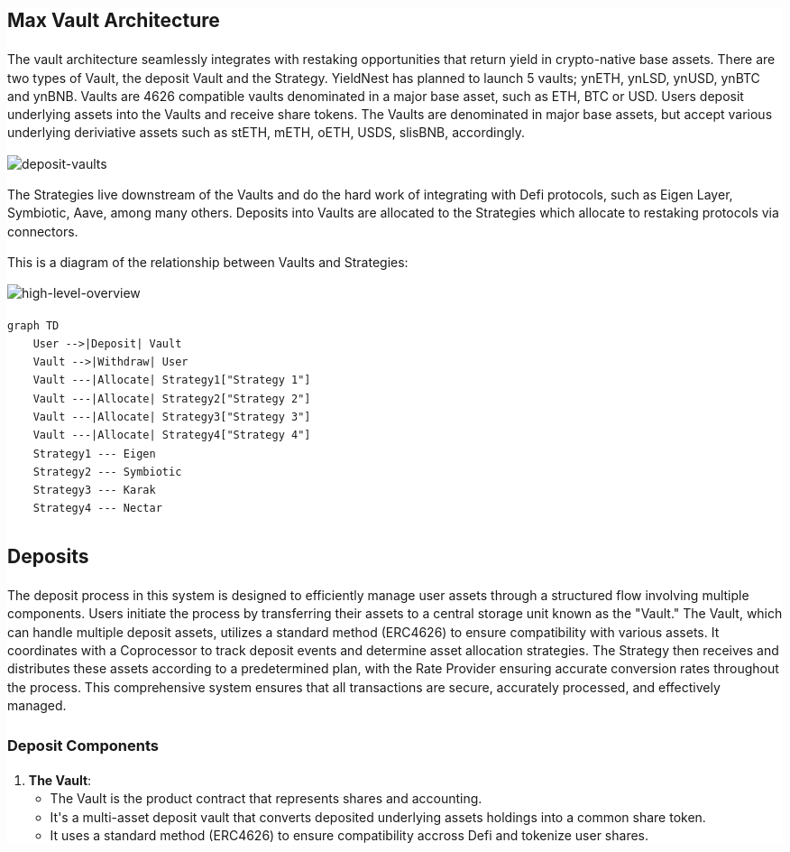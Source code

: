 Max Vault Architecture
---

The vault architecture seamlessly integrates with restaking opportunities that return yield in crypto-native base assets. There are two types of Vault, the deposit Vault and the Strategy. YieldNest has planned to launch 5 vaults; ynETH, ynLSD, ynUSD, ynBTC and ynBNB. Vaults are 4626 compatible vaults denominated in a major base asset, such as ETH, BTC or USD. Users deposit underlying assets into the Vaults and receive share tokens. The Vaults are denominated in major base assets, but accept various underlying deriviative assets such as stETH, mETH, oETH, USDS, slisBNB, accordingly.

![deposit-vaults](https://hackmd.io/_uploads/SygWtD8k1g.png)

The Strategies live downstream of the Vaults and do the hard work of integrating with Defi protocols, such as Eigen Layer, Symbiotic, Aave, among many others. Deposits into Vaults are allocated to the Strategies which allocate to restaking protocols via  connectors.

This is a diagram of the relationship between Vaults and Strategies:

![high-level-overview](https://hackmd.io/_uploads/rJvDpDLkyl.png)

```mermaid
graph TD
    User -->|Deposit| Vault
    Vault -->|Withdraw| User
    Vault ---|Allocate| Strategy1["Strategy 1"]
    Vault ---|Allocate| Strategy2["Strategy 2"]
    Vault ---|Allocate| Strategy3["Strategy 3"]
    Vault ---|Allocate| Strategy4["Strategy 4"]
    Strategy1 --- Eigen
    Strategy2 --- Symbiotic
    Strategy3 --- Karak
    Strategy4 --- Nectar

```

Deposits
---

The deposit process in this system is designed to efficiently manage user assets through a structured flow involving multiple components. Users initiate the process by transferring their assets to a central storage unit known as the "Vault." The Vault, which can handle multiple deposit assets, utilizes a standard method (ERC4626) to ensure compatibility with various assets. It coordinates with a Coprocessor to track deposit events and determine asset allocation strategies. The Strategy then receives and distributes these assets according to a predetermined plan, with the Rate Provider ensuring accurate conversion rates throughout the process. This comprehensive system ensures that all transactions are secure, accurately processed, and effectively managed.

### Deposit Components

1. **The Vault**:
   - The Vault is the product contract that represents shares and accounting.
   - It's a multi-asset deposit vault that converts deposited underlying assets holdings into a common share token.
   - It uses a standard method (ERC4626) to ensure compatibility accross Defi and tokenize user shares.
